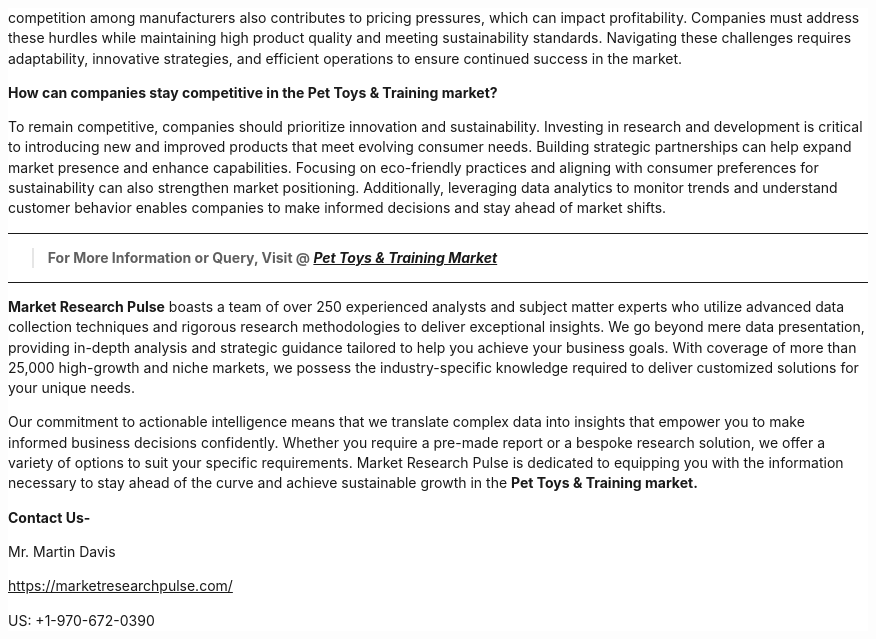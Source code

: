 competition among manufacturers also contributes to pricing pressures, which can impact profitability. Companies must address these hurdles while maintaining high product quality and meeting sustainability standards. Navigating these challenges requires adaptability, innovative strategies, and efficient operations to ensure continued success in the market.</p><p><strong>How can companies stay competitive in the Pet Toys & Training market?</strong></p><p>To remain competitive, companies should prioritize innovation and sustainability. Investing in research and development is critical to introducing new and improved products that meet evolving consumer needs. Building strategic partnerships can help expand market presence and enhance capabilities. Focusing on eco-friendly practices and aligning with consumer preferences for sustainability can also strengthen market positioning. Additionally, leveraging data analytics to monitor trends and understand customer behavior enables companies to make informed decisions and stay ahead of market shifts.</p><hr /><blockquote><p><strong>For More Information or Query, Visit @&nbsp;<em><a href="https://marketresearchpulse.com/report/65158/pet-toys-training-market?utm_source=Linkedin&utm_medium=0112">Pet Toys & Training Market</a></em></strong></p></blockquote><hr /><p><strong>Market Research Pulse</strong> boasts a team of over 250 experienced analysts and subject matter experts who utilize advanced data collection techniques and rigorous research methodologies to deliver exceptional insights. We go beyond mere data presentation, providing in-depth analysis and strategic guidance tailored to help you achieve your business goals. With coverage of more than 25,000 high-growth and niche markets, we possess the industry-specific knowledge required to deliver customized solutions for your unique needs.</p><p>Our commitment to actionable intelligence means that we translate complex data into insights that empower you to make informed business decisions confidently. Whether you require a pre-made report or a bespoke research solution, we offer a variety of options to suit your specific requirements. Market Research Pulse is dedicated to equipping you with the information necessary to stay ahead of the curve and achieve sustainable growth in the <strong>Pet Toys & Training market.</strong></p><p><strong>Contact Us-</strong></p><p>Mr. Martin Davis</p><p>https://marketresearchpulse.com/</p><p>US: +1-970-672-0390</p>
